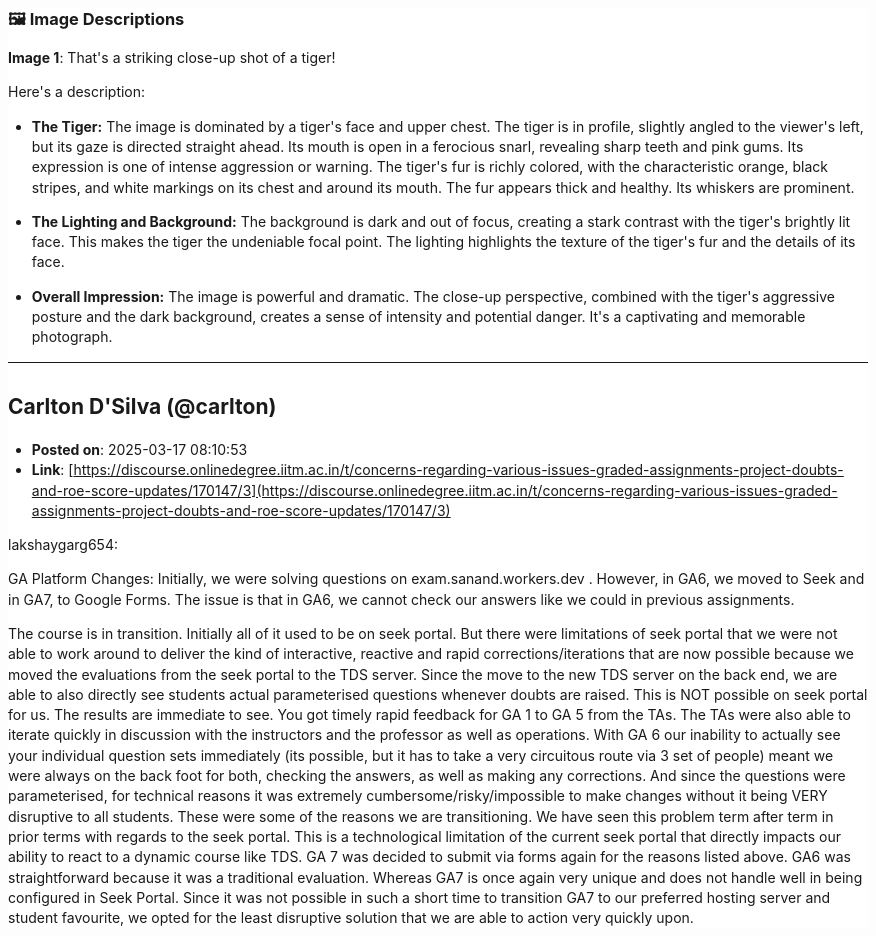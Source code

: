 ### 🖼 Image Descriptions

**Image 1**: That's a striking close-up shot of a tiger! 


Here's a description:

* **The Tiger:** The image is dominated by a tiger's face and upper chest. The tiger is in profile, slightly angled to the viewer's left, but its gaze is directed straight ahead. Its mouth is open in a ferocious snarl, revealing sharp teeth and pink gums. Its expression is one of intense aggression or warning. The tiger's fur is richly colored, with the characteristic orange, black stripes, and white markings on its chest and around its mouth. The fur appears thick and healthy. Its whiskers are prominent.

* **The Lighting and Background:** The background is dark and out of focus, creating a stark contrast with the tiger's brightly lit face. This makes the tiger the undeniable focal point. The lighting highlights the texture of the tiger's fur and the details of its face.

* **Overall Impression:** The image is powerful and dramatic. The close-up perspective, combined with the tiger's aggressive posture and the dark background, creates a sense of intensity and potential danger. It's a captivating and memorable photograph.

---

## Carlton D'Silva (@carlton)
- **Posted on**: 2025-03-17 08:10:53
- **Link**: [https://discourse.onlinedegree.iitm.ac.in/t/concerns-regarding-various-issues-graded-assignments-project-doubts-and-roe-score-updates/170147/3](https://discourse.onlinedegree.iitm.ac.in/t/concerns-regarding-various-issues-graded-assignments-project-doubts-and-roe-score-updates/170147/3)

lakshaygarg654:

GA Platform Changes: Initially, we were solving questions on exam.sanand.workers.dev . However, in GA6, we moved to Seek and in GA7, to Google Forms. The issue is that in GA6, we cannot check our answers like we could in previous assignments.


The course is in transition. Initially all of it used to be on seek portal. But there were limitations of seek portal that we were not able to work around to deliver the kind of interactive, reactive and rapid corrections/iterations that are now possible because we moved the evaluations from the seek portal to the TDS server. Since the move to the new TDS server on the back end, we are able to also directly see students actual parameterised questions whenever doubts are raised. This is NOT possible on seek portal for us. The results are immediate to see. You got timely rapid feedback for GA 1 to GA 5 from the TAs. The TAs were also able to iterate quickly in discussion with the instructors and the professor as well as operations.
With GA 6 our inability to actually see your individual question sets immediately (its possible, but it has to take a very circuitous route via 3 set of people) meant we were always on the back foot for both, checking the answers, as well as making any corrections. And since the questions were parameterised, for technical reasons it was extremely cumbersome/risky/impossible to make changes without it being VERY disruptive to all students. These were some of the reasons we are transitioning. We have seen this problem term after term in prior terms with regards to the seek portal. This is a technological limitation of the current seek portal that directly impacts our ability to react to a dynamic course like TDS.
GA 7 was decided to submit via forms again for the reasons listed above. GA6 was straightforward because it was a traditional evaluation. Whereas GA7 is once again very unique and does not handle well in being configured in Seek Portal. Since it was not possible in such a short time to transition GA7 to our preferred hosting server and student favourite, we opted for the least disruptive solution that we are able to action very quickly upon.
